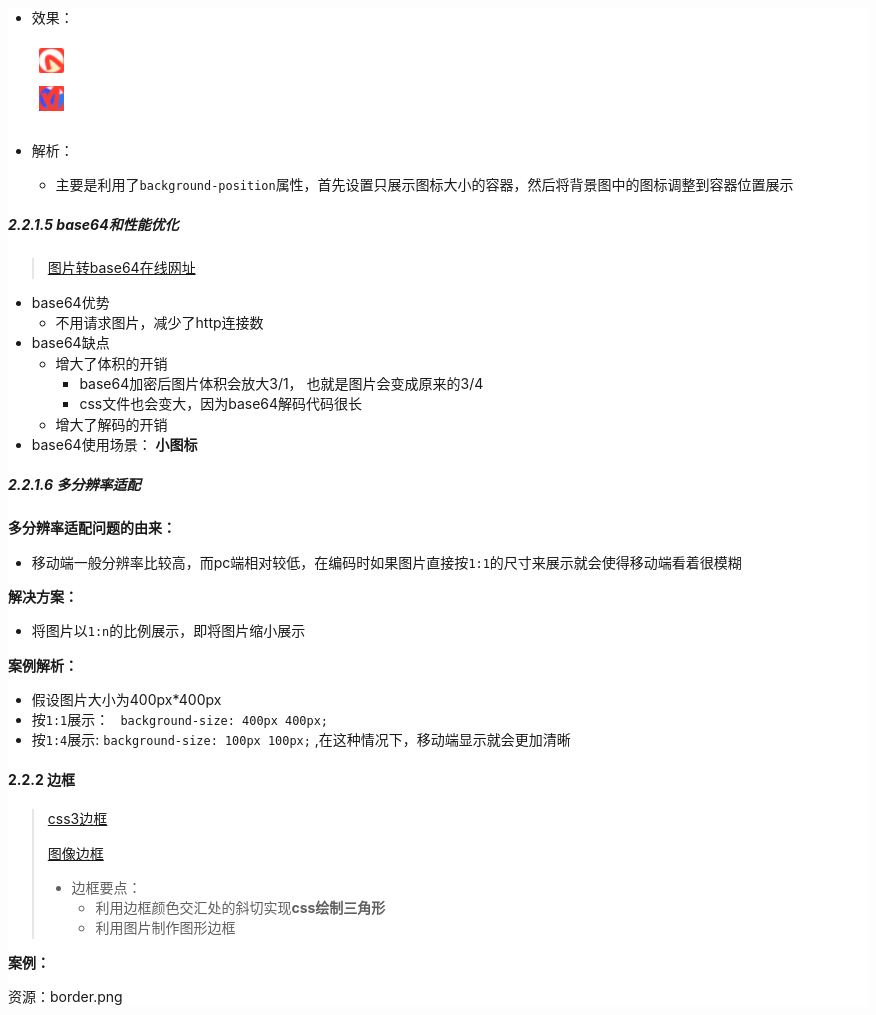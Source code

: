 * 效果：

  ![image-20201121201214317](CSS(0x01)-css常用知识点/image-20201121201214317.png)

* 解析：

  * 主要是利用了`background-position`属性，首先设置只展示图标大小的容器，然后将背景图中的图标调整到容器位置展示



#####  2.2.1.5 base64和性能优化

>[图片转base64在线网址]( http://tool.chinaz.com/tools/imgtobase/ )

* base64优势
  * 不用请求图片，减少了http连接数
* base64缺点
  * 增大了体积的开销
    * base64加密后图片体积会放大3/1， 也就是图片会变成原来的3/4
    * css文件也会变大，因为base64解码代码很长
  * 增大了解码的开销
* base64使用场景：  **小图标**



#####  2.2.1.6 多分辨率适配

**多分辨率适配问题的由来：**

* 移动端一般分辨率比较高，而pc端相对较低，在编码时如果图片直接按`1:1`的尺寸来展示就会使得移动端看着很模糊

**解决方案：**

* 将图片以`1:n`的比例展示，即将图片缩小展示

**案例解析：**

* 假设图片大小为400px*400px
* 按`1:1`展示： ` background-size: 400px 400px;`
* 按`1:4`展示:   `background-size: 100px 100px;`   ,在这种情况下，移动端显示就会更加清晰



####  2.2.2 边框

> [css3边框](https://www.runoob.com/css3/css3-borders.html)
>
> [图像边框](https://www.runoob.com/cssref/css3-pr-border-image.html)
>
> * 边框要点：
>   * 利用边框颜色交汇处的斜切实现**css绘制三角形**
>   * 利用图片制作图形边框

**案例：**

资源：border.png
